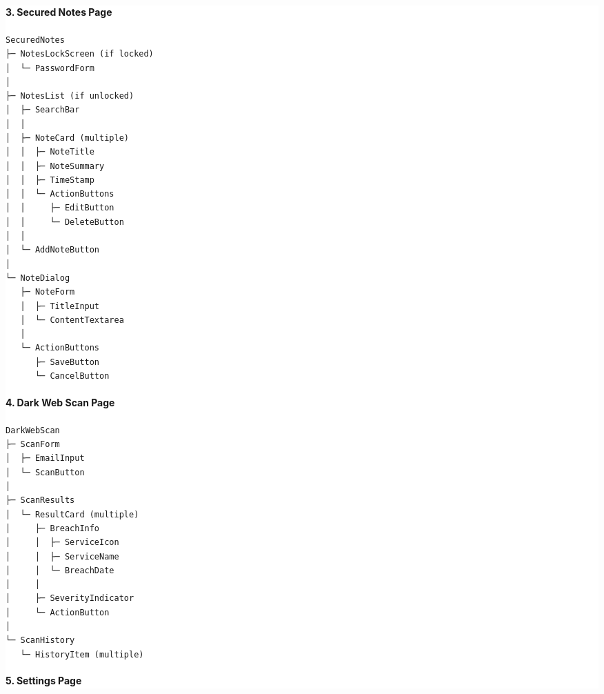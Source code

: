 #### 3. Secured Notes Page

```
SecuredNotes
├─ NotesLockScreen (if locked)
│  └─ PasswordForm
│
├─ NotesList (if unlocked)
│  ├─ SearchBar
│  │
│  ├─ NoteCard (multiple)
│  │  ├─ NoteTitle
│  │  ├─ NoteSummary
│  │  ├─ TimeStamp
│  │  └─ ActionButtons
│  │     ├─ EditButton
│  │     └─ DeleteButton
│  │
│  └─ AddNoteButton
│
└─ NoteDialog
   ├─ NoteForm
   │  ├─ TitleInput
   │  └─ ContentTextarea
   │
   └─ ActionButtons
      ├─ SaveButton
      └─ CancelButton
```

#### 4. Dark Web Scan Page

```
DarkWebScan
├─ ScanForm
│  ├─ EmailInput
│  └─ ScanButton
│
├─ ScanResults
│  └─ ResultCard (multiple)
│     ├─ BreachInfo
│     │  ├─ ServiceIcon
│     │  ├─ ServiceName
│     │  └─ BreachDate
│     │
│     ├─ SeverityIndicator
│     └─ ActionButton
│
└─ ScanHistory
   └─ HistoryItem (multiple)
```

#### 5. Settings Page

